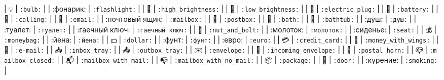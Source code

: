 | :bulb:                           | `:bulb:` |
| :фонарик:                     | `:flashlight:` |
| :high_brightness:                | `:high_brightness:` |
| :low_brightness:                 | `:low_brightness:` |
| :electric_plug:                  | `:electric_plug:` |
| :battery:                        | `:battery:` |
| :calling:                        | `:calling:` |
| :email:                          | `:email:` |
| :почтовый ящик:                        | `:mailbox:` |
| :postbox:                        | `:postbox:` |
| :bath:                           | `:bath:` |
| :bathtub:                        | `:bathtub:` |
| :душ:                         | `:душ:` |
| :туалет:                         | `:туалет:` |
| :гаечный ключ:                         | `:гаечный ключ:` |
| :nut_and_bolt:                   | `:nut_and_bolt:` |
| :молоток:                         | `:молоток:` |
| :сиденье:                           | `:seat:` |
| :moneybag:                       | `:moneybag:` |
| :йена:                            | `:йена:` |
| :dollar:                         | `:dollar:` |
| :фунт:                          | `:фунт:` |
| :евро:                           | `:euro:` |
| :credit_card:                    | `:credit_card:` |
| :money_with_wings:               | `:money_with_wings:` |
| :e-mail:                         | `:e-mail:` |
| :inbox_tray:                     | `:inbox_tray:` |
| :outbox_tray:                    | `:outbox_tray:` |
| :envelope:                       | `:envelope:` |
| :incoming_envelope:              | `:incoming_envelope:` |
| :postal_horn:                    | `:postal_horn:` |
| :mailbox_closed:                 | `:mailbox_closed:` |
| :mailbox_with_mail:              | `:mailbox_with_mail:` |
| :mailbox_with_no_mail:           | `:mailbox_with_no_mail:` |
| :package:                        | `:package:` |
| :door:                           | `:door:` |
| :курение:                        | `:smoking:` |